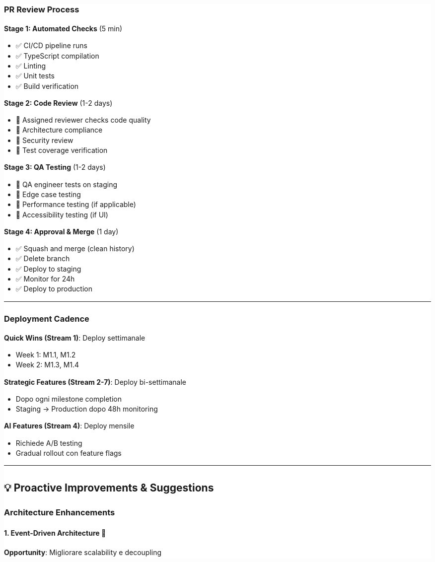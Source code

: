 
### PR Review Process

**Stage 1: Automated Checks** (5 min)
- ✅ CI/CD pipeline runs
- ✅ TypeScript compilation
- ✅ Linting
- ✅ Unit tests
- ✅ Build verification

**Stage 2: Code Review** (1-2 days)
- 👤 Assigned reviewer checks code quality
- 👤 Architecture compliance
- 👤 Security review
- 👤 Test coverage verification

**Stage 3: QA Testing** (1-2 days)
- 🧪 QA engineer tests on staging
- 🧪 Edge case testing
- 🧪 Performance testing (if applicable)
- 🧪 Accessibility testing (if UI)

**Stage 4: Approval & Merge** (1 day)
- ✅ Squash and merge (clean history)
- ✅ Delete branch
- ✅ Deploy to staging
- ✅ Monitor for 24h
- ✅ Deploy to production

---

### Deployment Cadence

**Quick Wins (Stream 1)**: Deploy settimanale
- Week 1: M1.1, M1.2
- Week 2: M1.3, M1.4

**Strategic Features (Stream 2-7)**: Deploy bi-settimanale
- Dopo ogni milestone completion
- Staging → Production dopo 48h monitoring

**AI Features (Stream 4)**: Deploy mensile
- Richiede A/B testing
- Gradual rollout con feature flags

---

## 💡 Proactive Improvements & Suggestions

### Architecture Enhancements

#### 1. Event-Driven Architecture 🔔
**Opportunity**: Migliorare scalability e decoupling
